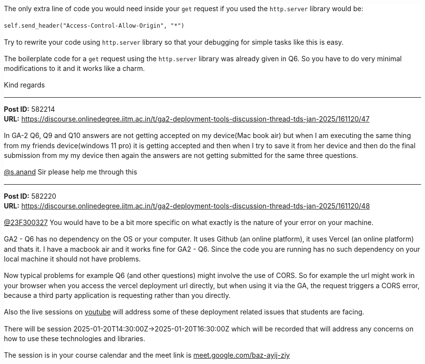 
The only extra line of code you would need inside your `get` request if you used the `http.server` library would be:


`self.send_header("Access-Control-Allow-Origin", "*")`


Try to rewrite your code using `http.server`  library so that your debugging for simple tasks like this is easy.


The boilerplate code for a `get` request using the `http.server` library was already given in Q6. So you have to do very minimal modifications to it and it works like a charm.


Kind regards

---
**Post ID:** 582214  
**URL:** https://discourse.onlinedegree.iitm.ac.in/t/ga2-deployment-tools-discussion-thread-tds-jan-2025/161120/47  

In GA-2 Q6, Q9 and Q10 answers are not getting accepted on my device(Mac book air) but when I am executing the same thing from my friends device(windows 11 pro) it is getting accepted and then when I try to save it from her device and then do the final submission from my my device then again the answers are not getting submitted for the same three questions.


[@s.anand](/u/s.anand)  Sir please help me through this

---
**Post ID:** 582220  
**URL:** https://discourse.onlinedegree.iitm.ac.in/t/ga2-deployment-tools-discussion-thread-tds-jan-2025/161120/48  

[@23F300327](/u/23f300327) You would have to be a bit more specific on what exactly is the nature of your error on your machine.


GA2 - Q6 has no dependency on the OS or your computer. It uses Github (an online platform), it uses Vercel (an online platform) and thats it. I have a macbook air and it works fine for GA2 - Q6. Since the code you are running has no such dependency on your local machine it should not have problems.


Now typical problems for example Q6 (and other questions) might involve the use of CORS. So for example the url might work in your browser when you access the vercel deployment url directly, but when using it via the GA, the request triggers a CORS error, because a third party application is requesting rather than you directly.


Also the live sessions on [youtube](https://youtube.com/playlist?list=PL_h5u1jMeBCl1BquBhgunA4t08XAxsA-C&si=NE4LEQe48XfzAYbc) will address some of these deployment related issues that students are facing.


There will be session 2025-01-20T14:30:00Z→2025-01-20T16:30:00Z which will be recorded that will address any concerns on how to use these technologies and libraries.


The session is in your course calendar and the meet link is [meet.google.com/baz-ayij-ziy](http://meet.google.com/baz-ayij-ziy)
